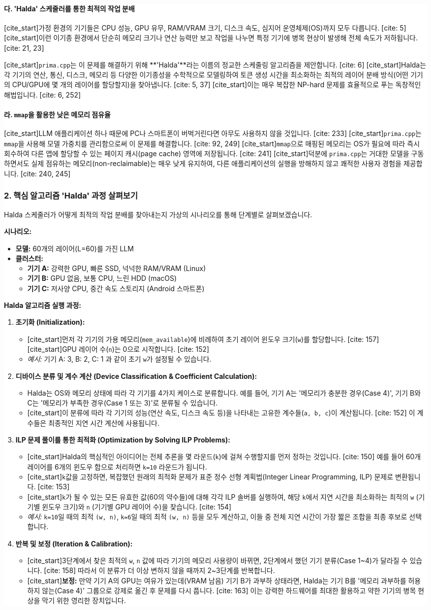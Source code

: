 #### **다. 'Halda' 스케줄러를 통한 최적의 작업 분배**

[cite_start]가정 환경의 기기들은 CPU 성능, GPU 유무, RAM/VRAM 크기, 디스크 속도, 심지어 운영체제(OS)까지 모두 다릅니다. [cite: 5] [cite_start]이런 이기종 환경에서 단순히 메모리 크기나 연산 능력만 보고 작업을 나누면 특정 기기에 병목 현상이 발생해 전체 속도가 저하됩니다. [cite: 21, 23]

[cite_start]`prima.cpp`는 이 문제를 해결하기 위해 **'Halda'**라는 이름의 정교한 스케줄링 알고리즘을 제안합니다. [cite: 6] [cite_start]Halda는 각 기기의 연산, 통신, 디스크, 메모리 등 다양한 이기종성을 수학적으로 모델링하여 토큰 생성 시간을 최소화하는 최적의 레이어 분배 방식(어떤 기기의 CPU/GPU에 몇 개의 레이어를 할당할지)을 찾아냅니다. [cite: 5, 37] [cite_start]이는 매우 복잡한 NP-hard 문제를 효율적으로 푸는 독창적인 해법입니다. [cite: 6, 252]

#### **라. `mmap`을 활용한 낮은 메모리 점유율**

[cite_start]LLM 애플리케이션 하나 때문에 PC나 스마트폰이 버벅거린다면 아무도 사용하지 않을 것입니다. [cite: 233] [cite_start]`prima.cpp`는 `mmap`을 사용해 모델 가중치를 관리함으로써 이 문제를 해결합니다. [cite: 92, 249] [cite_start]`mmap`으로 매핑된 메모리는 OS가 필요에 따라 즉시 회수하여 다른 앱에 할당할 수 있는 페이지 캐시(page cache) 영역에 저장됩니다. [cite: 241] [cite_start]덕분에 `prima.cpp`는 거대한 모델을 구동하면서도 실제 점유하는 메모리(non-reclaimable)는 매우 낮게 유지하여, 다른 애플리케이션의 실행을 방해하지 않고 쾌적한 사용자 경험을 제공합니다. [cite: 240, 245]

### 2. 핵심 알고리즘 'Halda' 과정 살펴보기

Halda 스케줄러가 어떻게 최적의 작업 분배를 찾아내는지 가상의 시나리오를 통해 단계별로 살펴보겠습니다.

**시나리오:**
* **모델:** 60개의 레이어(L=60)를 가진 LLM
* **클러스터:**
    * **기기 A:** 강력한 GPU, 빠른 SSD, 넉넉한 RAM/VRAM (Linux)
    * **기기 B:** GPU 없음, 보통 CPU, 느린 HDD (macOS)
    * **기기 C:** 저사양 CPU, 중간 속도 스토리지 (Android 스마트폰)

**Halda 알고리즘 실행 과정:**

1.  **초기화 (Initialization):**
    * [cite_start]먼저 각 기기의 가용 메모리(`mem_available`)에 비례하여 초기 레이어 윈도우 크기(`w`)를 할당합니다. [cite: 157] [cite_start]GPU 레이어 수(`n`)는 0으로 시작합니다. [cite: 152]
    * *예시:* 기기 A: 3, B: 2, C: 1 과 같이 초기 `w`가 설정될 수 있습니다.

2.  **디바이스 분류 및 계수 계산 (Device Classification & Coefficient Calculation):**
    * Halda는 OS와 메모리 상태에 따라 각 기기를 4가지 케이스로 분류합니다. 예를 들어, 기기 A는 '메모리가 충분한 경우(Case 4)', 기기 B와 C는 '메모리가 부족한 경우(Case 1 또는 3)'로 분류될 수 있습니다.
    * [cite_start]이 분류에 따라 각 기기의 성능(연산 속도, 디스크 속도 등)을 나타내는 고유한 계수들(`a, b, c`)이 계산됩니다. [cite: 152] 이 계수들은 최종적인 지연 시간 계산에 사용됩니다.

3.  **ILP 문제 풀이를 통한 최적화 (Optimization by Solving ILP Problems):**
    * [cite_start]Halda의 핵심적인 아이디어는 전체 추론을 몇 라운드(`k`)에 걸쳐 수행할지를 먼저 정하는 것입니다. [cite: 150] 예를 들어 60개 레이어를 6개의 윈도우 합으로 처리하면 `k=10` 라운드가 됩니다.
    * [cite_start]`k`값을 고정하면, 복잡했던 원래의 최적화 문제가 표준 정수 선형 계획법(Integer Linear Programming, ILP) 문제로 변환됩니다. [cite: 153]
    * [cite_start]`k`가 될 수 있는 모든 유효한 값(60의 약수들)에 대해 각각 ILP 솔버를 실행하여, 해당 `k`에서 지연 시간을 최소화하는 최적의 `w` (기기별 윈도우 크기)와 `n` (기기별 GPU 레이어 수)을 찾습니다. [cite: 154]
    * *예시:* `k=10`일 때의 최적 `(w, n)`, `k=6`일 때의 최적 `(w, n)` 등을 모두 계산하고, 이들 중 전체 지연 시간이 가장 짧은 조합을 최종 후보로 선택합니다.

4.  **반복 및 보정 (Iteration & Calibration):**
    * [cite_start]3단계에서 찾은 최적의 `w`, `n` 값에 따라 기기의 메모리 사용량이 바뀌면, 2단계에서 했던 기기 분류(Case 1~4)가 달라질 수 있습니다. [cite: 158] 따라서 이 분류가 더 이상 변하지 않을 때까지 2~3단계를 반복합니다.
    * [cite_start]**보정:** 만약 기기 A의 GPU는 여유가 있는데(VRAM 남음) 기기 B가 과부하 상태라면, Halda는 기기 B를 '메모리 과부하를 허용하지 않는(Case 4)' 그룹으로 강제로 옮긴 후 문제를 다시 풉니다. [cite: 163] 이는 강력한 하드웨어를 최대한 활용하고 약한 기기의 병목 현상을 막기 위한 영리한 장치입니다.
